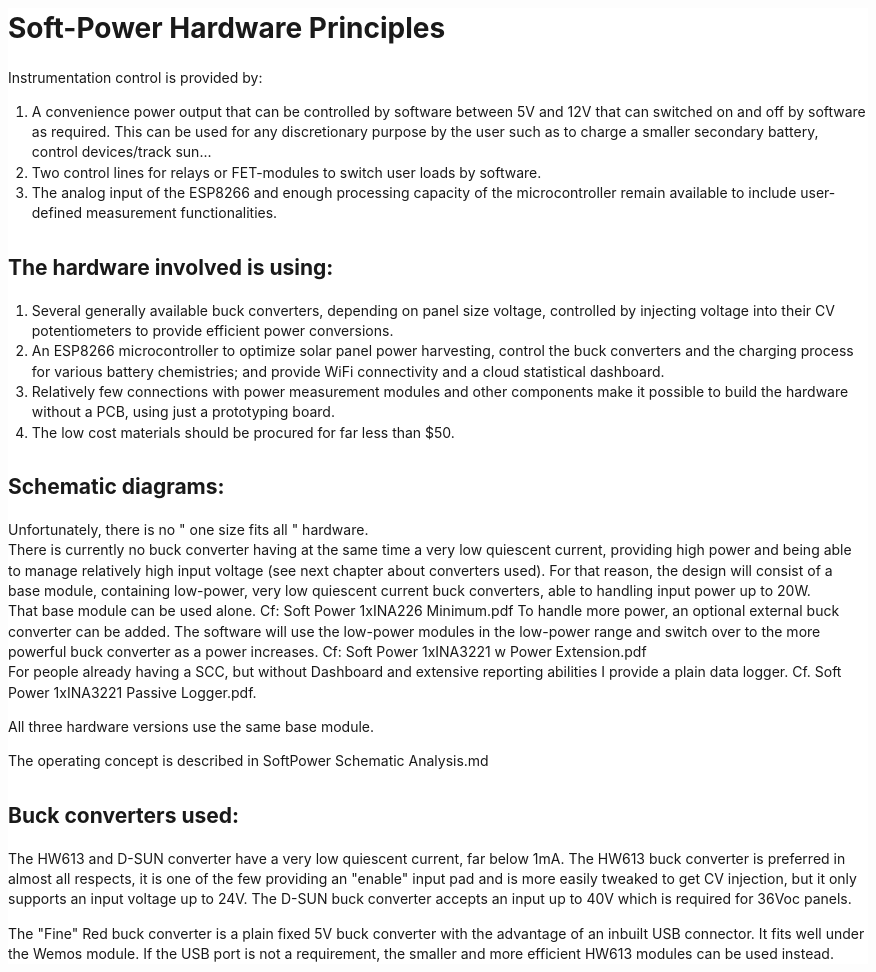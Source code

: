 # Soft-Power Hardware Principles

Instrumentation control is provided by:  
1. A convenience power output that can be controlled by software between 5V and 12V that can switched on and off by software as required. This can be used for any discretionary purpose by the user such as to charge a smaller secondary battery, control devices/track sun...
2. Two control lines for relays or FET-modules to switch user loads by software.
3. The analog input of the ESP8266 and enough processing capacity of the microcontroller remain available to include user-defined measurement functionalities.

## The hardware involved is using:

1. Several generally available buck converters, depending on panel size voltage, controlled by injecting voltage into their CV potentiometers to provide efficient power conversions.
2. An ESP8266 microcontroller to optimize solar panel power harvesting, control the buck converters and the charging process for various battery chemistries; and provide WiFi connectivity and a cloud statistical dashboard.
3. Relatively few connections with power measurement modules and other components make it possible to build the hardware without a PCB, using just a prototyping board.
4. The low cost materials should be procured for far less than $50.

## Schematic diagrams:

Unfortunately, there is no " one size fits all " hardware.  
There is currently no buck converter having at the same time a very low quiescent current, providing high power and being able to manage relatively high input voltage (see next chapter about converters used). For that reason, the design will consist of a base module, containing low-power, very low quiescent current buck converters, able to handling input power up to 20W.  
That base module can be used alone.  Cf: Soft Power 1xINA226 Minimum.pdf
To handle more power, an optional external buck converter can be added. The software will use the low-power modules in the low-power range and switch over to the more powerful buck converter as a power increases. Cf: Soft Power 1xINA3221 w Power Extension.pdf  
For people already having a SCC, but without Dashboard and extensive reporting abilities I provide a plain data logger. Cf. Soft Power 1xINA3221 Passive Logger.pdf.

All three hardware versions use the same base module. 

The operating concept is described in SoftPower Schematic Analysis.md

## Buck converters used:

The HW613 and D-SUN converter have a very low quiescent current, far below 1mA.
The HW613 buck converter is preferred in almost all respects, it is one of the few providing an "enable" input pad and is more easily tweaked to get CV injection, but it only supports an input voltage up to 24V.
The D-SUN buck converter accepts an input up to 40V which is required for 36Voc panels.

The "Fine" Red buck converter is a plain fixed 5V buck converter with the advantage of an inbuilt USB connector. It fits well under the Wemos module.
If the USB port is not a requirement, the smaller and more efficient HW613 modules can be used instead.
